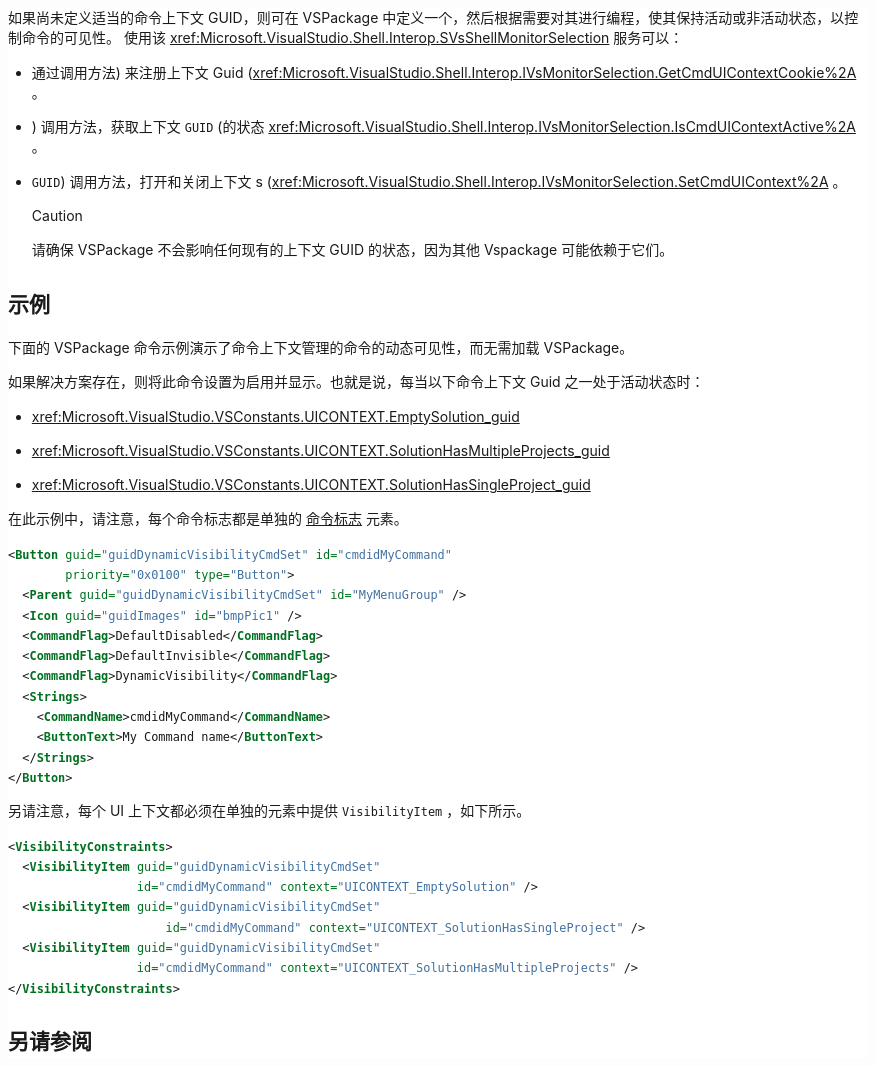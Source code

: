 如果尚未定义适当的命令上下文 GUID，则可在 VSPackage 中定义一个，然后根据需要对其进行编程，使其保持活动或非活动状态，以控制命令的可见性。 使用该 <xref:Microsoft.VisualStudio.Shell.Interop.SVsShellMonitorSelection> 服务可以：

- 通过调用方法) 来注册上下文 Guid (<xref:Microsoft.VisualStudio.Shell.Interop.IVsMonitorSelection.GetCmdUIContextCookie%2A> 。

- ) 调用方法，获取上下文 `GUID` (的状态 <xref:Microsoft.VisualStudio.Shell.Interop.IVsMonitorSelection.IsCmdUIContextActive%2A> 。

- `GUID`) 调用方法，打开和关闭上下文 s (<xref:Microsoft.VisualStudio.Shell.Interop.IVsMonitorSelection.SetCmdUIContext%2A> 。

    > [!CAUTION]
    > 请确保 VSPackage 不会影响任何现有的上下文 GUID 的状态，因为其他 Vspackage 可能依赖于它们。

## <a name="example"></a>示例

下面的 VSPackage 命令示例演示了命令上下文管理的命令的动态可见性，而无需加载 VSPackage。

如果解决方案存在，则将此命令设置为启用并显示。也就是说，每当以下命令上下文 Guid 之一处于活动状态时：

- <xref:Microsoft.VisualStudio.VSConstants.UICONTEXT.EmptySolution_guid>

- <xref:Microsoft.VisualStudio.VSConstants.UICONTEXT.SolutionHasMultipleProjects_guid>

- <xref:Microsoft.VisualStudio.VSConstants.UICONTEXT.SolutionHasSingleProject_guid>

在此示例中，请注意，每个命令标志都是单独的 [命令标志](../../extensibility/command-flag-element.md) 元素。

```xml
<Button guid="guidDynamicVisibilityCmdSet" id="cmdidMyCommand"
        priority="0x0100" type="Button">
  <Parent guid="guidDynamicVisibilityCmdSet" id="MyMenuGroup" />
  <Icon guid="guidImages" id="bmpPic1" />
  <CommandFlag>DefaultDisabled</CommandFlag>
  <CommandFlag>DefaultInvisible</CommandFlag>
  <CommandFlag>DynamicVisibility</CommandFlag>
  <Strings>
    <CommandName>cmdidMyCommand</CommandName>
    <ButtonText>My Command name</ButtonText>
  </Strings>
</Button>
```

另请注意，每个 UI 上下文都必须在单独的元素中提供 `VisibilityItem` ，如下所示。

```xml
<VisibilityConstraints>
  <VisibilityItem guid="guidDynamicVisibilityCmdSet"
                  id="cmdidMyCommand" context="UICONTEXT_EmptySolution" />
  <VisibilityItem guid="guidDynamicVisibilityCmdSet"
                      id="cmdidMyCommand" context="UICONTEXT_SolutionHasSingleProject" />
  <VisibilityItem guid="guidDynamicVisibilityCmdSet"
                  id="cmdidMyCommand" context="UICONTEXT_SolutionHasMultipleProjects" />
</VisibilityConstraints>
```

## <a name="see-also"></a>另请参阅
